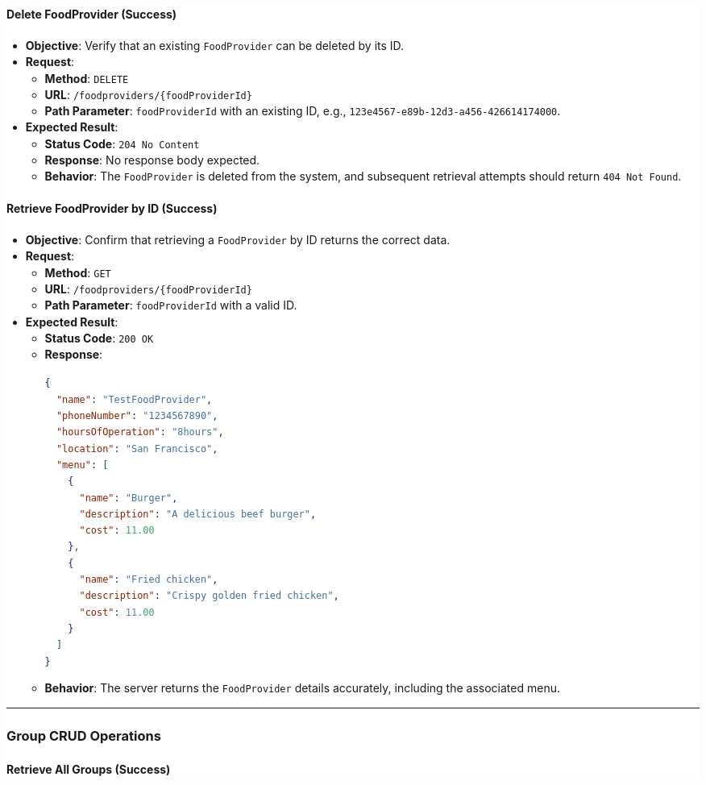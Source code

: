 #### Delete FoodProvider (Success)

- **Objective**: Verify that an existing `FoodProvider` can be deleted by its ID.
- **Request**:
  - **Method**: `DELETE`
  - **URL**: `/foodproviders/{foodProviderId}`
  - **Path Parameter**: `foodProviderId` with an existing ID, e.g., `123e4567-e89b-12d3-a456-426614174000`.
- **Expected Result**:
  - **Status Code**: `204 No Content`
  - **Response**: No response body expected.
  - **Behavior**: The `FoodProvider` is deleted from the system, and subsequent retrieval attempts should return `404 Not Found`.

#### Retrieve FoodProvider by ID (Success)

- **Objective**: Confirm that retrieving a `FoodProvider` by ID returns the correct data.
- **Request**:
  - **Method**: `GET`
  - **URL**: `/foodproviders/{foodProviderId}`
  - **Path Parameter**: `foodProviderId` with a valid ID.
- **Expected Result**:
  - **Status Code**: `200 OK`
  - **Response**:
    ```json
    {
      "name": "TestFoodProvider",
      "phoneNumber": "1234567890",
      "hoursOfOperation": "8hours",
      "location": "San Francisco",
      "menu": [
        {
          "name": "Burger",
          "description": "A delicious beef burger",
          "cost": 11.00
        },
        {
          "name": "Fried chicken",
          "description": "Crispy golden fried chicken",
          "cost": 11.00
        }
      ]
    }
    ```
  - **Behavior**: The server returns the `FoodProvider` details accurately, including the associated menu.

---

### Group CRUD Operations

#### Retrieve All Groups (Success)
